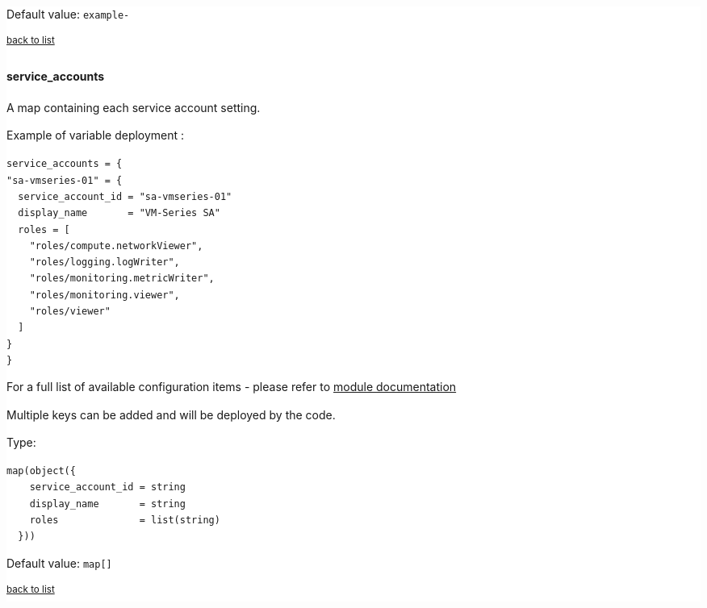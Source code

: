 Default value: `example-`

<sup>[back to list](#modules-optional-inputs)</sup>

#### service_accounts

A map containing each service account setting.

Example of variable deployment :
  ```
service_accounts = {
  "sa-vmseries-01" = {
    service_account_id = "sa-vmseries-01"
    display_name       = "VM-Series SA"
    roles = [
      "roles/compute.networkViewer",
      "roles/logging.logWriter",
      "roles/monitoring.metricWriter",
      "roles/monitoring.viewer",
      "roles/viewer"
    ]
  }
}
```
For a full list of available configuration items - please refer to [module documentation](https://github.com/PaloAltoNetworks/terraform-google-swfw-modules/tree/main/modules/iam_service_account#Inputs)

Multiple keys can be added and will be deployed by the code.



Type: 

```hcl
map(object({
    service_account_id = string
    display_name       = string
    roles              = list(string)
  }))
```


Default value: `map[]`

<sup>[back to list](#modules-optional-inputs)</sup>
